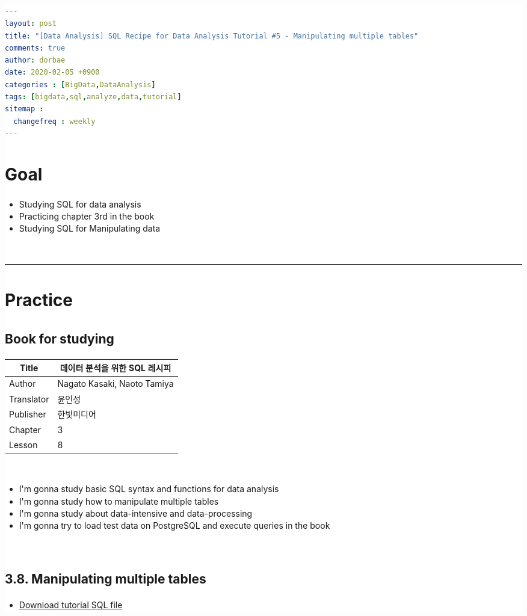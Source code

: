 ```yaml
---
layout: post
title: "[Data Analysis] SQL Recipe for Data Analysis Tutorial #5 - Manipulating multiple tables"
comments: true
author: dorbae
date: 2020-02-05 +0900
categories : [BigData,DataAnalysis]
tags: [bigdata,sql,analyze,data,tutorial]
sitemap :
  changefreq : weekly
---
```


# Goal
* Studying SQL for data analysis
* Practicing chapter 3rd in the book
* Studying SQL for Manipulating data

<br />

---------------

# Practice

## Book for studying

| Title | 데이터 분석을 위한 SQL 레시피 | 
| --- | --- |
| Author | Nagato Kasaki, Naoto Tamiya |
| Translator | 윤인성 |
| Publisher | 한빛미디어 |
| Chapter | 3 |
| Lesson | 8 |

<br >

* I'm gonna study basic SQL syntax and functions for data analysis
* I'm gonna study how to manipulate multiple tables
* I'm gonna study about data-intensive and data-processing
* I'm gonna try to load test data on PostgreSQL and execute queries in the book

<br />

## 3.8. Manipulating multiple tables
* [Download tutorial SQL file](/assets/sql/sql_recipe_tutorial_005.sql)
